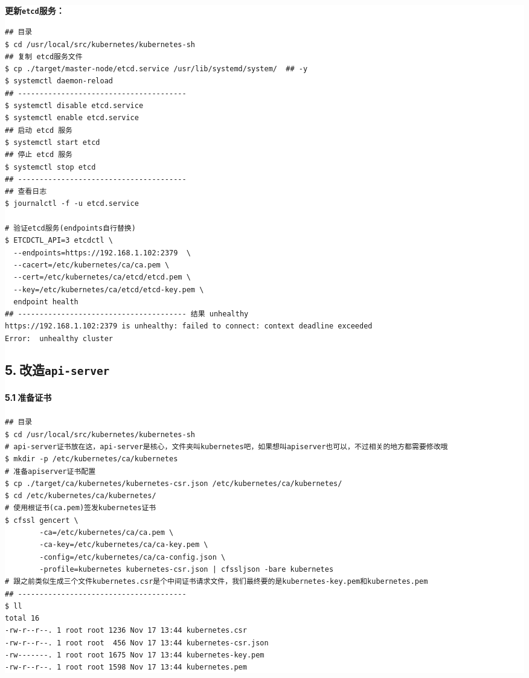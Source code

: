 

**更新`etcd`服务：**

```shell
## 目录
$ cd /usr/local/src/kubernetes/kubernetes-sh
## 复制 etcd服务文件
$ cp ./target/master-node/etcd.service /usr/lib/systemd/system/  ## -y
$ systemctl daemon-reload
## ---------------------------------------
$ systemctl disable etcd.service
$ systemctl enable etcd.service
## 启动 etcd 服务
$ systemctl start etcd
## 停止 etcd 服务
$ systemctl stop etcd
## ---------------------------------------
## 查看日志
$ journalctl -f -u etcd.service

# 验证etcd服务(endpoints自行替换)
$ ETCDCTL_API=3 etcdctl \
  --endpoints=https://192.168.1.102:2379  \
  --cacert=/etc/kubernetes/ca/ca.pem \
  --cert=/etc/kubernetes/ca/etcd/etcd.pem \
  --key=/etc/kubernetes/ca/etcd/etcd-key.pem \
  endpoint health
## --------------------------------------- 结果 unhealthy
https://192.168.1.102:2379 is unhealthy: failed to connect: context deadline exceeded
Error:  unhealthy cluster
```



## 5. 改造`api-server`

#### 5.1 准备证书

```shell
## 目录
$ cd /usr/local/src/kubernetes/kubernetes-sh
# api-server证书放在这，api-server是核心，文件夹叫kubernetes吧，如果想叫apiserver也可以，不过相关的地方都需要修改哦
$ mkdir -p /etc/kubernetes/ca/kubernetes
# 准备apiserver证书配置
$ cp ./target/ca/kubernetes/kubernetes-csr.json /etc/kubernetes/ca/kubernetes/
$ cd /etc/kubernetes/ca/kubernetes/
# 使用根证书(ca.pem)签发kubernetes证书
$ cfssl gencert \
        -ca=/etc/kubernetes/ca/ca.pem \
        -ca-key=/etc/kubernetes/ca/ca-key.pem \
        -config=/etc/kubernetes/ca/ca-config.json \
        -profile=kubernetes kubernetes-csr.json | cfssljson -bare kubernetes
# 跟之前类似生成三个文件kubernetes.csr是个中间证书请求文件，我们最终要的是kubernetes-key.pem和kubernetes.pem
## ---------------------------------------
$ ll
total 16
-rw-r--r--. 1 root root 1236 Nov 17 13:44 kubernetes.csr
-rw-r--r--. 1 root root  456 Nov 17 13:44 kubernetes-csr.json
-rw-------. 1 root root 1675 Nov 17 13:44 kubernetes-key.pem
-rw-r--r--. 1 root root 1598 Nov 17 13:44 kubernetes.pem
```
